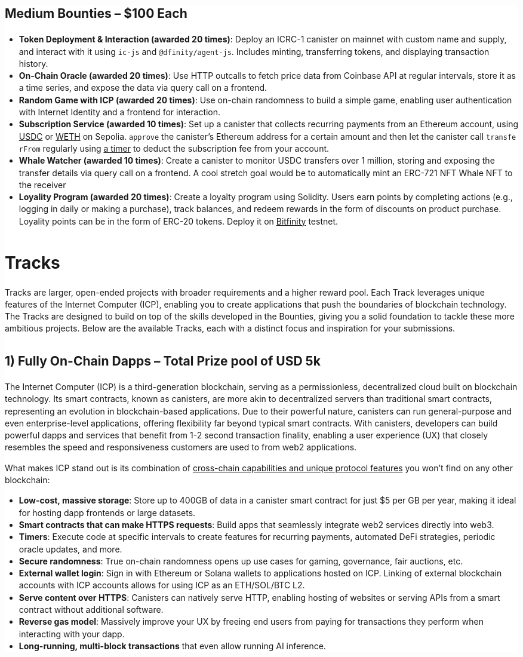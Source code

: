 ## Medium Bounties – $100 Each

-   **Token Deployment & Interaction (awarded 20 times)**: Deploy an ICRC-1 canister on mainnet with custom name and supply, and interact with it using `ic-js` and `@dfinity/agent-js`. Includes minting, transferring tokens, and displaying transaction history.
-   **On-Chain Oracle (awarded 20 times)**: Use HTTP outcalls to fetch price data from Coinbase API at regular intervals, store it as a time series, and expose the data via query call on a frontend.
-   **Random Game with ICP (awarded 20 times)**: Use on-chain randomness to build a simple game, enabling user authentication with Internet Identity and a frontend for interaction.
-   **Subscription Service (awarded 10 times)**: Set up a canister that collects recurring payments from an Ethereum account, using [USDC](https://faucet.circle.com/) or [WETH](https://weth.altlayer.io/transfer) on Sepolia. `approve` the canister’s Ethereum address for a certain amount and then let the canister call `transferFrom` regularly using [a timer](https://github.com/dfinity/examples/tree/master/rust/periodic_tasks) to deduct the subscription fee from your account.
-   **Whale Watcher (awarded 10 times)**: Create a canister to monitor USDC transfers over 1 million, storing and exposing the transfer details via query call on a frontend. A cool stretch goal would be to automatically mint an ERC-721 NFT Whale NFT to the receiver
-   **Loyality Program (awarded 20 times)**: Create a loyalty program using Solidity. Users earn points by completing actions (e.g., logging in daily or making a purchase), track balances, and redeem rewards in the form of discounts on product purchase. Loyality points can be in the form of ERC-20 tokens. Deploy it on [Bitfinity](https://bitfinity.network/) testnet.

# Tracks

Tracks are larger, open-ended projects with broader requirements and a higher reward pool. Each Track leverages unique features of the Internet Computer (ICP), enabling you to create applications that push the boundaries of blockchain technology. The Tracks are designed to build on top of the skills developed in the Bounties, giving you a solid foundation to tackle these more ambitious projects. Below are the available Tracks, each with a distinct focus and inspiration for your submissions.

## 1) **Fully On-Chain Dapps – Total Prize pool of USD 5k**

The Internet Computer (ICP) is a third-generation blockchain, serving as a permissionless, decentralized cloud built on blockchain technology. Its smart contracts, known as canisters, are more akin to decentralized servers than traditional smart contracts, representing an evolution in blockchain-based applications. Due to their powerful nature, canisters can run general-purpose and even enterprise-level applications, offering flexibility far beyond typical smart contracts. With canisters, developers can build powerful dapps and services that benefit from 1-2 second transaction finality, enabling a user experience (UX) that closely resembles the speed and responsiveness customers are used to from web2 applications.

What makes ICP stand out is its combination of [cross-chain capabilities and unique protocol features](https://www.notion.so/ICP-Hackathon-Cheat-Sheet-b2921239266149de81021412f572351c?pvs=21) you won’t find on any other blockchain:

-   **Low-cost, massive storage**: Store up to 400GB of data in a canister smart contract for just $5 per GB per year, making it ideal for hosting dapp frontends or large datasets.
-   **Smart contracts that can make HTTPS requests**: Build apps that seamlessly integrate web2 services directly into web3.
-   **Timers**: Execute code at specific intervals to create features for recurring payments, automated DeFi strategies, periodic oracle updates, and more.
-   **Secure randomness**: True on-chain randomness opens up use cases for gaming, governance, fair auctions, etc.
-   **External wallet login**: Sign in with Ethereum or Solana wallets to applications hosted on ICP. Linking of external blockchain accounts with ICP accounts allows for using ICP as an ETH/SOL/BTC L2.
-   **Serve content over HTTPS**: Canisters can natively serve HTTP, enabling hosting of websites or serving APIs from a smart contract without additional software.
-   **Reverse gas model**: Massively improve your UX by freeing end users from paying for transactions they perform when interacting with your dapp.
-   **Long-running, multi-block transactions** that even allow running AI inference.
